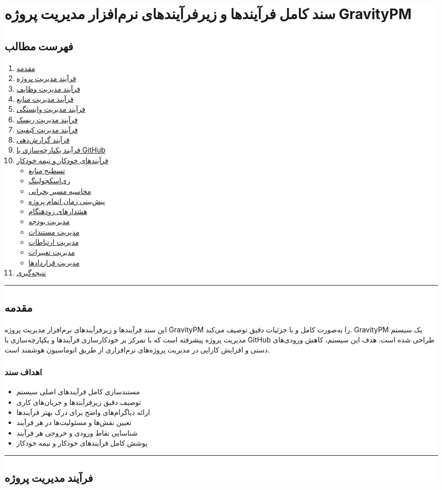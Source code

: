 

# سند کامل فرآیندها و زیرفرآیندهای نرم‌افزار مدیریت پروژه GravityPM

## فهرست مطالب

1. [مقدمه](#مقدمه)
2. [فرآیند مدیریت پروژه](#فرآیند-مدیریت-پروژه)
3. [فرآیند مدیریت وظایف](#فرآیند-مدیریت-وظایف)
4. [فرآیند مدیریت منابع](#فرآیند-مدیریت-منابع)
5. [فرآیند مدیریت وابستگی](#فرآیند-مدیریت-وابستگی)
6. [فرآیند مدیریت ریسک](#فرآیند-مدیریت-ریسک)
7. [فرآیند مدیریت کیفیت](#فرآیند-مدیریت-کیفیت)
8. [فرآیند گزارش‌دهی](#فرآیند-گزارشدهی)
9. [فرآیند یکپارچه‌سازی با GitHub](#فرآیند-یکپارچهسازی-با-github)
10. [فرآیندهای خودکار و نیمه خودکار](#فرآیندهای-خودکار-و-نیمه-خودکار)
    - [تسطیح منابع](#تسطیح-منابع)
    - [ری‌اسکجولینگ](#ریاسکجولینگ)
    - [محاسبه مسیر بحرانی](#محاسبه-مسیر-بحرانی)
    - [پیش‌بینی زمان اتمام پروژه](#پیشبینی-زمان-اتمام-پروژه)
    - [هشدارهای زودهنگام](#هشدارهای-زودهنگام)
    - [مدیریت بودجه](#مدیریت-بودجه)
    - [مدیریت مستندات](#مدیریت-مستندات)
    - [مدیریت ارتباطات](#مدیریت-ارتباطات)
    - [مدیریت تغییرات](#مدیریت-تغییرات)
    - [مدیریت قراردادها](#مدیریت-قراردادها)
11. [نتیجه‌گیری](#نتیجهگیری)

---

## مقدمه

این سند فرآیندها و زیرفرآیندهای نرم‌افزار مدیریت پروژه GravityPM را به‌صورت کامل و با جزئیات دقیق توصیف می‌کند. GravityPM یک سیستم مدیریت پروژه پیشرفته است که با تمرکز بر خودکارسازی فرآیندها و یکپارچه‌سازی با GitHub طراحی شده است. هدف این سیستم، کاهش ورودی‌های دستی و افزایش کارایی در مدیریت پروژه‌های نرم‌افزاری از طریق اتوماسیون هوشمند است.

### اهداف سند
- مستندسازی کامل فرآیندهای اصلی سیستم
- توصیف دقیق زیرفرآیندها و جریان‌های کاری
- ارائه دیاگرام‌های واضح برای درک بهتر فرآیندها
- تعیین نقش‌ها و مسئولیت‌ها در هر فرآیند
- شناسایی نقاط ورودی و خروجی هر فرآیند
- پوشش کامل فرآیندهای خودکار و نیمه خودکار

---

## فرآیند مدیریت پروژه
